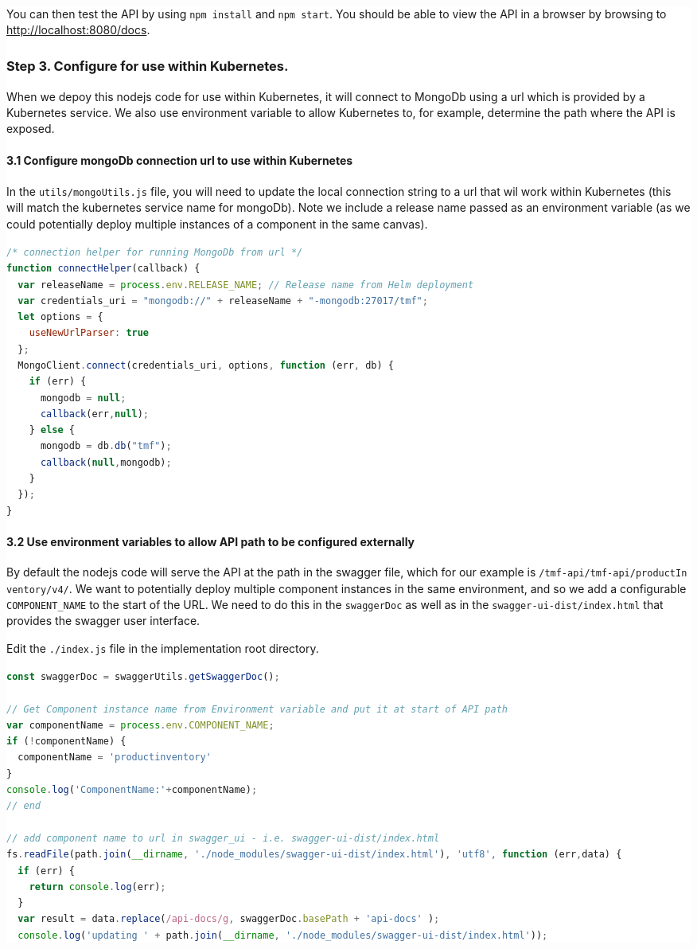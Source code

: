 You can then test the API by using `npm install` and `npm start`. You should be able to view the API in a browser by browsing to [http://localhost:8080/docs](http://localhost:8080/docs).


### Step 3. Configure for use within Kubernetes.

When we depoy this nodejs code for use within Kubernetes, it will connect to MongoDb using a url which is provided by a Kubernetes service. We also use environment variable to allow Kubernetes to, for example, determine the path where the API is exposed.


#### 3.1 Configure mongoDb connection url to use within Kubernetes

In the `utils/mongoUtils.js` file, you will need to update the local connection string to a url that wil work within Kubernetes (this will match the kubernetes service name for mongoDb). Note we include a release name passed as an environment variable (as we could potentially deploy multiple instances of a component in the same canvas).

```js
/* connection helper for running MongoDb from url */
function connectHelper(callback) {
  var releaseName = process.env.RELEASE_NAME; // Release name from Helm deployment
  var credentials_uri = "mongodb://" + releaseName + "-mongodb:27017/tmf";
  let options = {
    useNewUrlParser: true 
  };
  MongoClient.connect(credentials_uri, options, function (err, db) {
    if (err) {
      mongodb = null;
      callback(err,null);
    } else {
      mongodb = db.db("tmf");
      callback(null,mongodb);
    }
  });
}
```
#### 3.2 Use environment variables to allow API path to be configured externally

By default the nodejs code will serve the API at the path in the swagger file, which for our example is `/tmf-api/tmf-api/productInventory/v4/`. We want to potentially deploy multiple component instances in the same environment, and so we add a configurable `COMPONENT_NAME` to the start of the URL. We need to do this in the `swaggerDoc` as well as in the `swagger-ui-dist/index.html` that provides the swagger user interface. 

Edit the `./index.js` file in the implementation root directory.
```js
const swaggerDoc = swaggerUtils.getSwaggerDoc();

// Get Component instance name from Environment variable and put it at start of API path
var componentName = process.env.COMPONENT_NAME;
if (!componentName) {
  componentName = 'productinventory'
}
console.log('ComponentName:'+componentName);
// end

// add component name to url in swagger_ui - i.e. swagger-ui-dist/index.html
fs.readFile(path.join(__dirname, './node_modules/swagger-ui-dist/index.html'), 'utf8', function (err,data) {
  if (err) {
    return console.log(err);
  }
  var result = data.replace(/api-docs/g, swaggerDoc.basePath + 'api-docs' );
  console.log('updating ' + path.join(__dirname, './node_modules/swagger-ui-dist/index.html'));
```